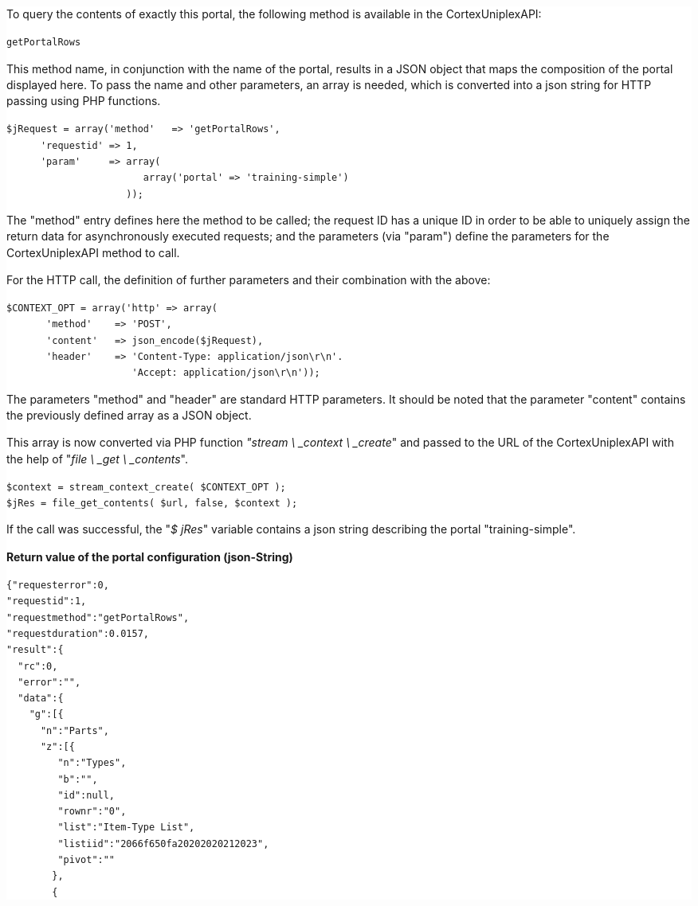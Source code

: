 To query the contents of exactly this portal, the following method is available in the CortexUniplexAPI:

    getPortalRows

This method name, in conjunction with the name of the portal, results in a JSON
object that maps the composition of the portal displayed here. To pass the name
and other parameters, an array is needed, which is converted into a json string
for HTTP passing using PHP functions.

``` 
$jRequest = array('method'   => 'getPortalRows',
      'requestid' => 1,
      'param'     => array(
                        array('portal' => 'training-simple')
                     ));
```

The "method" entry defines here the method to be called; the request ID has a 
unique ID in order to be able to uniquely assign the return data for asynchronously
executed requests; and the parameters (via "param") define the parameters for the
CortexUniplexAPI method to call.

For the HTTP call, the definition of further parameters and their combination with the above:

``` 
$CONTEXT_OPT = array('http' => array(
       'method'    => 'POST',
       'content'   => json_encode($jRequest),
       'header'    => 'Content-Type: application/json\r\n'.
                      'Accept: application/json\r\n'));
```

The parameters "method" and "header" are standard HTTP parameters. It should be 
noted that the parameter "content" contains the previously defined array as a JSON object.

This array is now converted via PHP function *"stream \ _context \ _create*" and passed 
to the URL of the CortexUniplexAPI with the help of "*file \ _get \ _contents*".

``` 
$context = stream_context_create( $CONTEXT_OPT );
$jRes = file_get_contents( $url, false, $context );
```

If the call was successful, the "*\$ jRes*" variable contains a json string
describing the portal "training-simple".

**Return value of the portal configuration (json-String)**

``` 
{"requesterror":0,
"requestid":1,
"requestmethod":"getPortalRows",
"requestduration":0.0157,
"result":{
  "rc":0,
  "error":"",
  "data":{
    "g":[{
      "n":"Parts",
      "z":[{
         "n":"Types",
         "b":"",
         "id":null,
         "rownr":"0",
         "list":"Item-Type List",
         "listiid":"2066f650fa20202020212023",
         "pivot":""
        },
        {
```